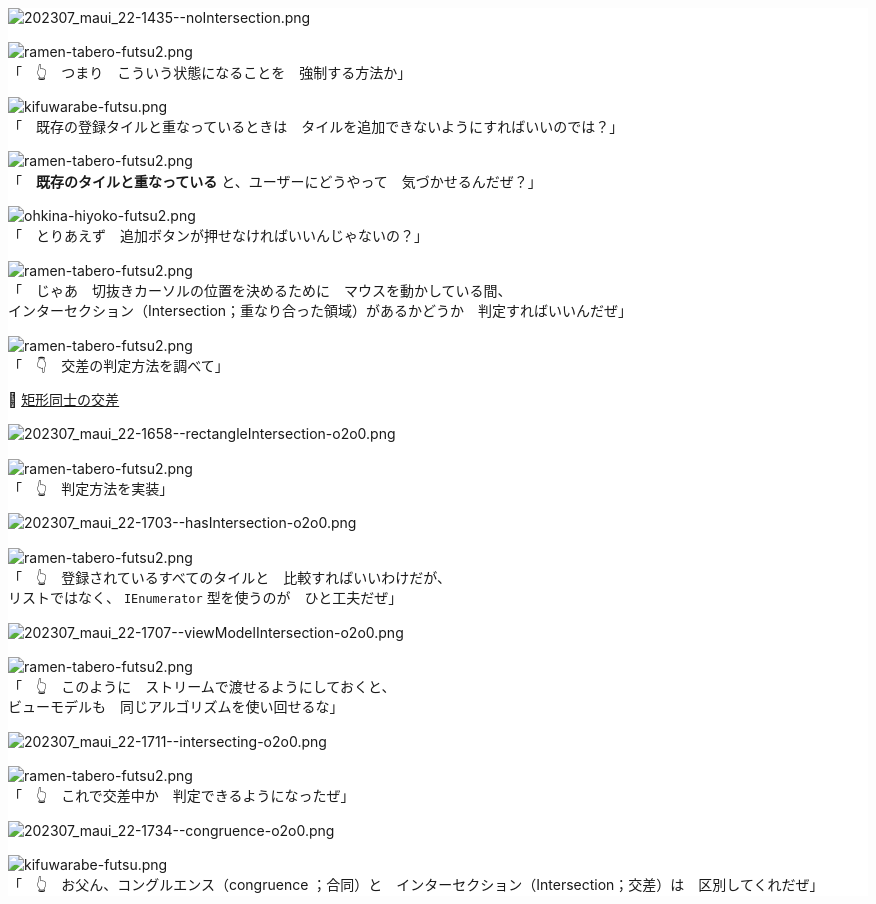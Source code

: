 ![202307_maui_22-1435--noIntersection.png](https://crieit.now.sh/upload_images/a159f5fd02bfda991b205c20d8ad0d1864bb6adaaae52.png)  

![ramen-tabero-futsu2.png](https://crieit.now.sh/upload_images/d27ea8dcfad541918d9094b9aed83e7d61daf8532bbbe.png)  
「　👆　つまり　こういう状態になることを　強制する方法か」  

![kifuwarabe-futsu.png](https://crieit.now.sh/upload_images/beaf94b260ae2602ca8cf7f5bbc769c261daf8686dbda.png)  
「　既存の登録タイルと重なっているときは　タイルを追加できないようにすればいいのでは？」  

![ramen-tabero-futsu2.png](https://crieit.now.sh/upload_images/d27ea8dcfad541918d9094b9aed83e7d61daf8532bbbe.png)  
「　**既存のタイルと重なっている** と、ユーザーにどうやって　気づかせるんだぜ？」  

![ohkina-hiyoko-futsu2.png](https://crieit.now.sh/upload_images/96fb09724c3ce40ee0861a0fd1da563d61daf8a09d9bc.png)  
「　とりあえず　追加ボタンが押せなければいいんじゃないの？」  

![ramen-tabero-futsu2.png](https://crieit.now.sh/upload_images/d27ea8dcfad541918d9094b9aed83e7d61daf8532bbbe.png)  
「　じゃあ　切抜きカーソルの位置を決めるために　マウスを動かしている間、  
インターセクション（Intersection；重なり合った領域）があるかどうか　判定すればいいんだぜ」  

![ramen-tabero-futsu2.png](https://crieit.now.sh/upload_images/d27ea8dcfad541918d9094b9aed83e7d61daf8532bbbe.png)  
「　👇　交差の判定方法を調べて」  

📖 [矩形同士の交差](https://blog.y-yuki.net/entry/2019/08/29/200000)  

![202307_maui_22-1658--rectangleIntersection-o2o0.png](https://crieit.now.sh/upload_images/a3152154833608af519c5ef818ca8c3564bb8c9fa649f.png)  

![ramen-tabero-futsu2.png](https://crieit.now.sh/upload_images/d27ea8dcfad541918d9094b9aed83e7d61daf8532bbbe.png)  
「　👆　判定方法を実装」  

![202307_maui_22-1703--hasIntersection-o2o0.png](https://crieit.now.sh/upload_images/59217521a2a8ae91b7647b4981d515c664bb8dace9a34.png)  

![ramen-tabero-futsu2.png](https://crieit.now.sh/upload_images/d27ea8dcfad541918d9094b9aed83e7d61daf8532bbbe.png)  
「　👆　登録されているすべてのタイルと　比較すればいいわけだが、  
リストではなく、 `IEnumerator` 型を使うのが　ひと工夫だぜ」  

![202307_maui_22-1707--viewModelIntersection-o2o0.png](https://crieit.now.sh/upload_images/5e14b7ed4bb687f1dc0f56241962695b64bb8e7da0f56.png)  

![ramen-tabero-futsu2.png](https://crieit.now.sh/upload_images/d27ea8dcfad541918d9094b9aed83e7d61daf8532bbbe.png)  
「　👆　このように　ストリームで渡せるようにしておくと、  
ビューモデルも　同じアルゴリズムを使い回せるな」  

![202307_maui_22-1711--intersecting-o2o0.png](https://crieit.now.sh/upload_images/95710ce502d90b65ef5a301d307fdd0464bb8f8bcf445.png)  

![ramen-tabero-futsu2.png](https://crieit.now.sh/upload_images/d27ea8dcfad541918d9094b9aed83e7d61daf8532bbbe.png)  
「　👆　これで交差中か　判定できるようになったぜ」  

![202307_maui_22-1734--congruence-o2o0.png](https://crieit.now.sh/upload_images/68623cb89e2a03827a63039a96badc2664bb953320915.png)  

![kifuwarabe-futsu.png](https://crieit.now.sh/upload_images/beaf94b260ae2602ca8cf7f5bbc769c261daf8686dbda.png)  
「　👆　お父ん、コングルエンス（congruence ；合同）と　インターセクション（Intersection；交差）は　区別してくれだぜ」  
